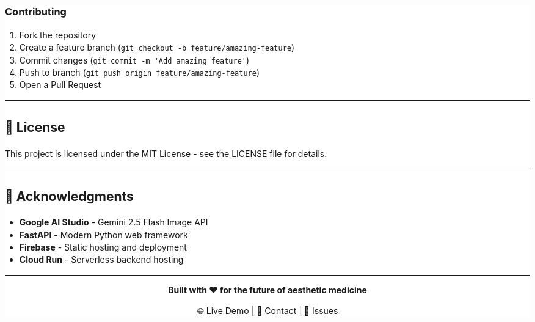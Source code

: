 ### **Contributing**
1. Fork the repository
2. Create a feature branch (`git checkout -b feature/amazing-feature`)
3. Commit changes (`git commit -m 'Add amazing feature'`)
4. Push to branch (`git push origin feature/amazing-feature`)
5. Open a Pull Request

---

## 📄 License

This project is licensed under the MIT License - see the [LICENSE](LICENSE) file for details.

---

## 🤝 Acknowledgments

- **Google AI Studio** - Gemini 2.5 Flash Image API
- **FastAPI** - Modern Python web framework
- **Firebase** - Static hosting and deployment
- **Cloud Run** - Serverless backend hosting

---

<div align="center">

**Built with ❤️ for the future of aesthetic medicine**

[🌐 Live Demo](https://nuvafacemvp.web.app) | [📧 Contact](mailto:your-email@domain.com) | [🐛 Issues](https://github.com/username/NuvaFace_MVPneu/issues)

</div>